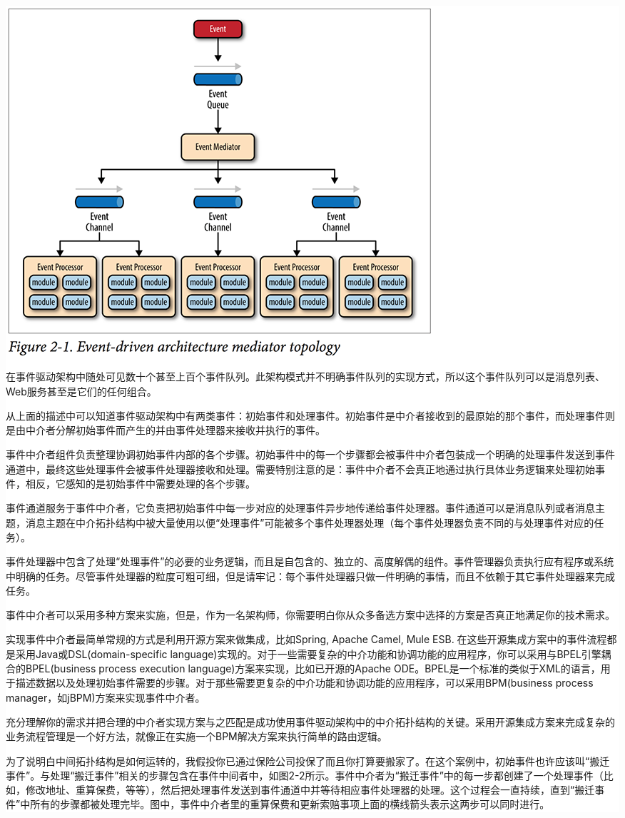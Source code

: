 ![Figure 2-1](https://raw.githubusercontent.com/Handy-Wang/Handy-Wang.github.io/source/source/_posts/img/software_architecture_patterns_figure2_1.png "Figure 2-1")

在事件驱动架构中随处可见数十个甚至上百个事件队列。此架构模式并不明确事件队列的实现方式，所以这个事件队列可以是消息列表、Web服务甚至是它们的任何组合。

从上面的描述中可以知道事件驱动架构中有两类事件：初始事件和处理事件。初始事件是中介者接收到的最原始的那个事件，而处理事件则是由中介者分解初始事件而产生的并由事件处理器来接收并执行的事件。

事件中介者组件负责整理协调初始事件内部的各个步骤。初始事件中的每一个步骤都会被事件中介者包装成一个明确的处理事件发送到事件通道中，最终这些处理事件会被事件处理器接收和处理。需要特别注意的是：事件中介者不会真正地通过执行具体业务逻辑来处理初始事件，相反，它感知的是初始事件中需要处理的各个步骤。

事件通道服务于事件中介者，它负责把初始事件中每一步对应的处理事件异步地传递给事件处理器。事件通道可以是消息队列或者消息主题，消息主题在中介拓扑结构中被大量使用以便“处理事件”可能被多个事件处理器处理（每个事件处理器负责不同的与处理事件对应的任务）。

事件处理器中包含了处理“处理事件”的必要的业务逻辑，而且是自包含的、独立的、高度解偶的组件。事件管理器负责执行应有程序或系统中明确的任务。尽管事件处理器的粒度可粗可细，但是请牢记：每个事件处理器只做一件明确的事情，而且不依赖于其它事件处理器来完成任务。

事件中介者可以采用多种方案来实施，但是，作为一名架构师，你需要明白你从众多备选方案中选择的方案是否真正地满足你的技术需求。

实现事件中介者最简单常规的方式是利用开源方案来做集成，比如Spring, Apache Camel, Mule ESB. 在这些开源集成方案中的事件流程都是采用Java或DSL(domain-specific language)实现的。对于一些需要复杂的中介功能和协调功能的应用程序，你可以采用与BPEL引擎耦合的BPEL(business process execution language)方案来实现，比如已开源的Apache ODE。BPEL是一个标准的类似于XML的语言，用于描述数据以及处理初始事件需要的步骤。对于那些需要更复杂的中介功能和协调功能的应用程序，可以采用BPM(business process manager，如jBPM)方案来实现事件中介者。

充分理解你的需求并把合理的中介者实现方案与之匹配是成功使用事件驱动架构中的中介拓扑结构的关键。采用开源集成方案来完成复杂的业务流程管理是一个好方法，就像正在实施一个BPM解决方案来执行简单的路由逻辑。

为了说明白中间拓扑结构是如何运转的，我假投你已通过保险公司投保了而且你打算要搬家了。在这个案例中，初始事件也许应该叫“搬迁事件”。与处理“搬迁事件”相关的步骤包含在事件中间者中，如图2-2所示。事件中介者为“搬迁事件”中的每一步都创建了一个处理事件（比如，修改地址、重算保费，等等），然后把处理事件发送到事件通道中并等待相应事件处理器的处理。这个过程会一直持续，直到“搬迁事件”中所有的步骤都被处理完毕。图中，事件中介者里的重算保费和更新索赔事项上面的横线箭头表示这两步可以同时进行。
